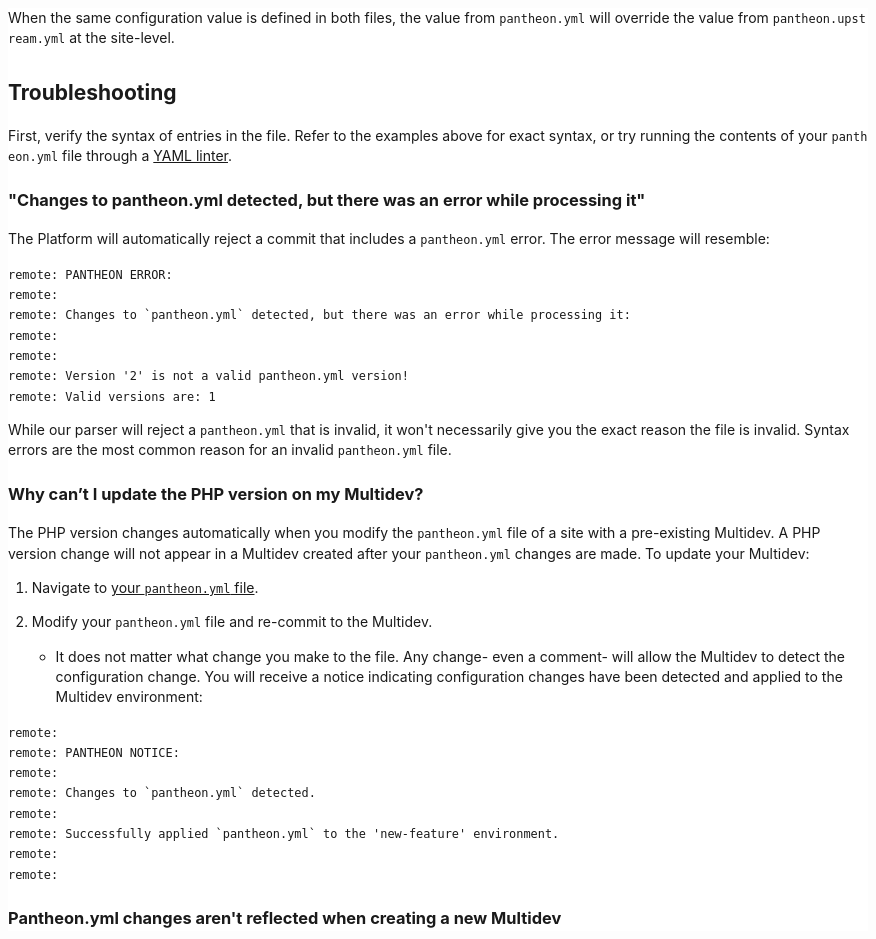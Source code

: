 When the same configuration value is defined in both files, the value from `pantheon.yml` will override the value from `pantheon.upstream.yml` at the site-level.

## Troubleshooting

First, verify the syntax of entries in the file. Refer to the examples above for exact syntax, or try running the contents of your `pantheon.yml` file through a [YAML linter](http://www.yamllint.com/).

### "Changes to pantheon.yml detected, but there was an error while processing it"

The Platform will automatically reject a commit that includes a `pantheon.yml` error. The error message will resemble:

```none
remote: PANTHEON ERROR:
remote:
remote: Changes to `pantheon.yml` detected, but there was an error while processing it:
remote:
remote:
remote: Version '2' is not a valid pantheon.yml version!
remote: Valid versions are: 1
```

While our parser will reject a `pantheon.yml` that is invalid, it won't necessarily give you the exact reason the file is invalid. Syntax errors are the most common reason for an invalid `pantheon.yml` file.

### Why can’t I update the PHP version on my Multidev?

The PHP version changes automatically when you modify the `pantheon.yml` file of a site with a pre-existing Multidev. A PHP version change will not appear in a Multidev created after your `pantheon.yml` changes are made. To update your Multidev:

1. Navigate to [your `pantheon.yml` file](#configure-your-php-version).

1. Modify your `pantheon.yml` file and re-commit to the Multidev.

   - It does not matter what change you make to the file. Any change- even a comment- will allow the Multidev to detect the configuration change. You will receive a notice indicating configuration changes have been detected and applied to the Multidev environment:

```none
remote:
remote: PANTHEON NOTICE:
remote:
remote: Changes to `pantheon.yml` detected.
remote:
remote: Successfully applied `pantheon.yml` to the 'new-feature' environment.
remote:
remote:
```

### Pantheon.yml changes aren't reflected when creating a new Multidev
